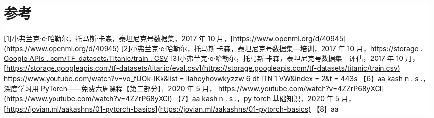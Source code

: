 # 参考

[1]小弗兰克·e·哈勒尔，托马斯·卡森，泰坦尼克号数据集，2017 年 10 月，[https://www.openml.org/d/40945](https://www.openml.org/d/40945)
[2]小弗兰克·e·哈勒尔，托马斯·卡森，泰坦尼克号数据集—培训，2017 年 10 月，[https://storage . Google APIs . com/TF-datasets/Titanic/train . CSV](https://storage.googleapis.com/tf-datasets/titanic/train.csv)
[3]小弗兰克·e·哈勒尔，托马斯·卡森，泰坦尼克号数据集—评估，2017 年 10 月，[https://storage.googleapis.com/tf-datasets/titanic/eval.csv](https://storage.googleapis.com/tf-datasets/titanic/train.csv)
[https://www.youtube.com/watch?v=vo_fUOk-IKk&list = llahoyhovwkyzzw 6 dt ITN 1 VW&index = 2&t = 443s](https://www.youtube.com/watch?v=vo_fUOk-IKk&list=LLaHOyHOvwkyZZw6dTitN1Vw&index=2&t=443s)
【6】aa kash n . s .，深度学习用 PyTorch——免费六周课程【第二部分】，2020 年 5 月，[https://www.youtube.com/watch?v=4ZZrP68yXCI](https://www.youtube.com/watch?v=4ZZrP68yXCI)
【7】aa kash n . s .，py torch 基础知识，2020 年 5 月，[https://jovian.ml/aakashns/01-pytorch-basics](https://jovian.ml/aakashns/01-pytorch-basics)
【8】aa